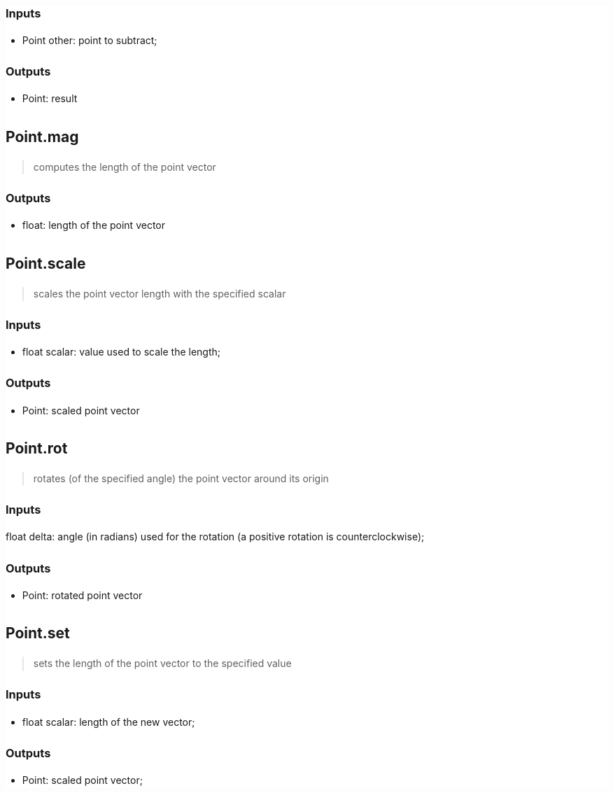 ### Inputs
- Point other: point to subtract;

### Outputs
- Point: result
 



## Point.mag
> computes the length of the point vector


### Outputs
- float: length of the point vector
 



## Point.scale
> scales the point vector length with the specified scalar

### Inputs
- float scalar: value used to scale the length;

### Outputs
- Point: scaled point vector
 



## Point.rot
> rotates (of the specified angle) the point vector around its origin

### Inputs
float delta: angle (in radians) used for the rotation (a positive rotation is counterclockwise);

### Outputs
- Point: rotated point vector
 



## Point.set
> sets the length of the point vector to the specified value

### Inputs
- float scalar: length of the new vector;

### Outputs
- Point: scaled point vector;
 